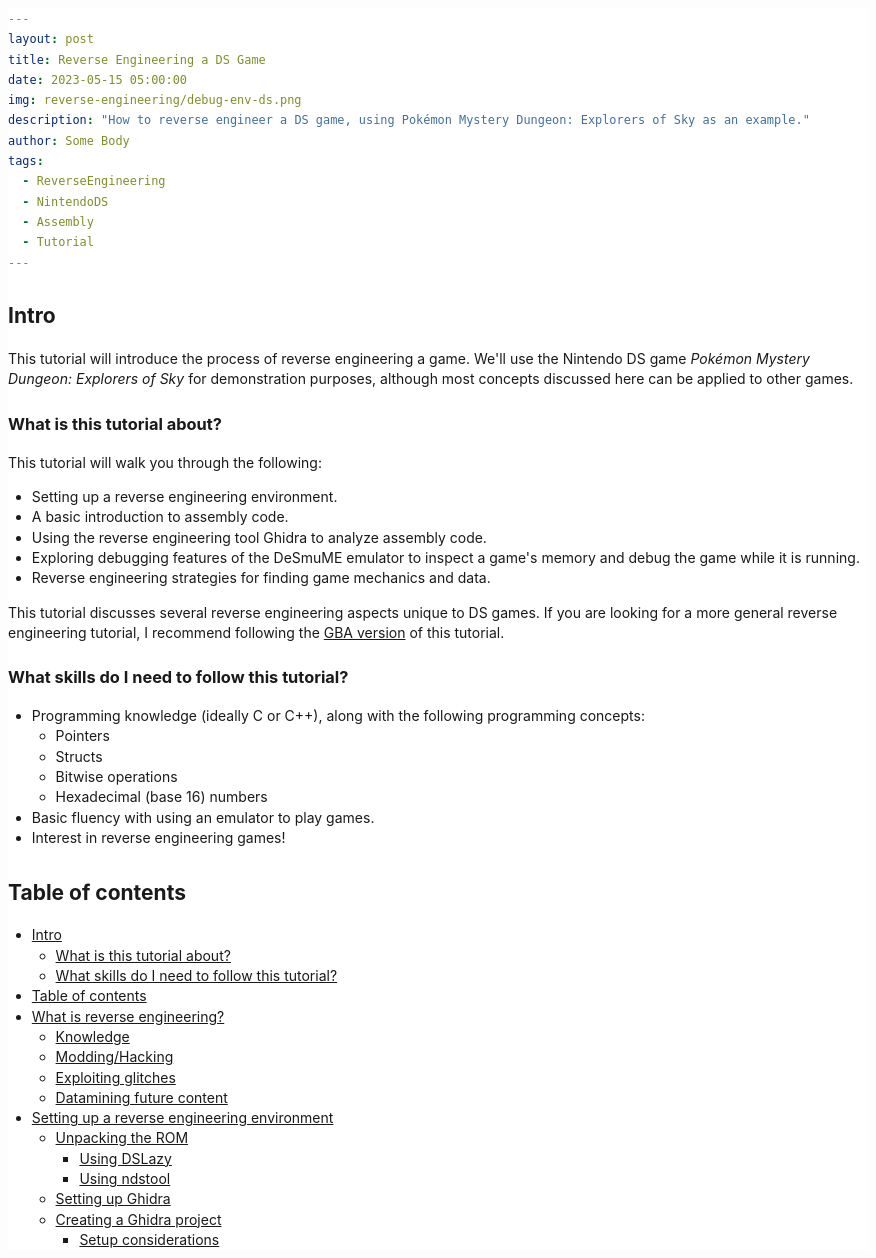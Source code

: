 ```yaml
---
layout: post
title: Reverse Engineering a DS Game
date: 2023-05-15 05:00:00
img: reverse-engineering/debug-env-ds.png
description: "How to reverse engineer a DS game, using Pokémon Mystery Dungeon: Explorers of Sky as an example."
author: Some Body
tags:
  - ReverseEngineering
  - NintendoDS
  - Assembly
  - Tutorial
---
```


## Intro

This tutorial will introduce the process of reverse engineering a game. We'll use the Nintendo DS game _Pokémon Mystery Dungeon: Explorers of Sky_ for demonstration purposes, although most concepts discussed here can be applied to other games.

### What is this tutorial about?
This tutorial will walk you through the following:
* Setting up a reverse engineering environment.
* A basic introduction to assembly code.
* Using the reverse engineering tool Ghidra to analyze assembly code.
* Exploring debugging features of the DeSmuME emulator to inspect a game's memory and debug the game while it is running.
* Reverse engineering strategies for finding game mechanics and data.

This tutorial discusses several reverse engineering aspects unique to DS games. If you are looking for a more general reverse engineering tutorial, I recommend following the [GBA version](../reverse-engineering-gba) of this tutorial.

### What skills do I need to follow this tutorial?
* Programming knowledge (ideally C or C++), along with the following programming concepts:
  * Pointers
  * Structs
  * Bitwise operations
  * Hexadecimal (base 16) numbers
* Basic fluency with using an emulator to play games.
* Interest in reverse engineering games!

## Table of contents
- [Intro](#intro)
  - [What is this tutorial about?](#what-is-this-tutorial-about)
  - [What skills do I need to follow this tutorial?](#what-skills-do-i-need-to-follow-this-tutorial)
- [Table of contents](#table-of-contents)
- [What is reverse engineering?](#what-is-reverse-engineering)
  - [Knowledge](#knowledge)
  - [Modding/Hacking](#moddinghacking)
  - [Exploiting glitches](#exploiting-glitches)
  - [Datamining future content](#datamining-future-content)
- [Setting up a reverse engineering environment](#setting-up-a-reverse-engineering-environment)
  - [Unpacking the ROM](#unpacking-the-rom)
    - [Using DSLazy](#using-dslazy)
    - [Using ndstool](#using-ndstool)
  - [Setting up Ghidra](#setting-up-ghidra)
  - [Creating a Ghidra project](#creating-a-ghidra-project)
    - [Setup considerations](#setup-considerations)